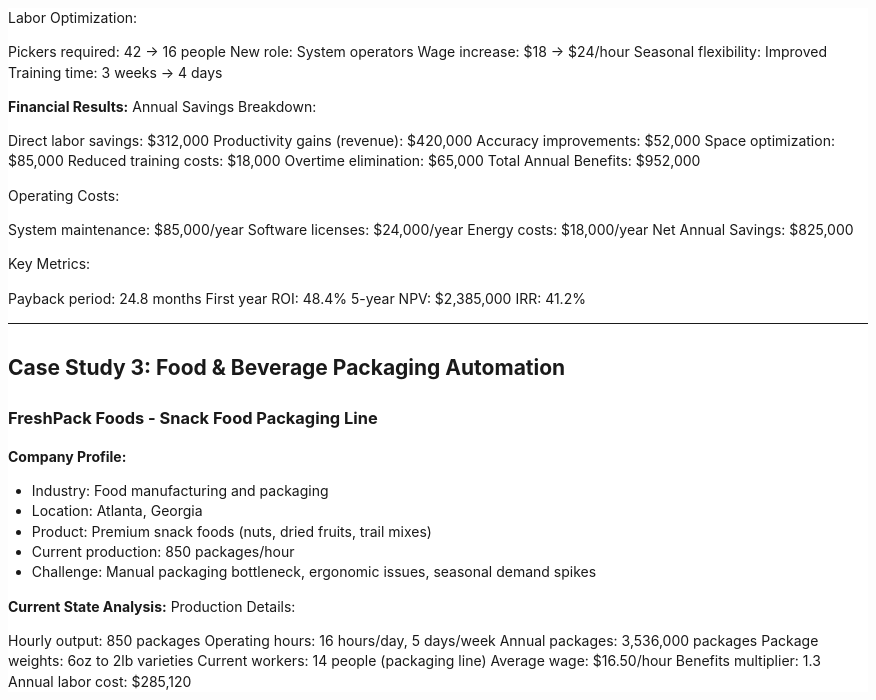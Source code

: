 Labor Optimization:

Pickers required: 42 → 16 people
New role: System operators
Wage increase: $18 → $24/hour
Seasonal flexibility: Improved
Training time: 3 weeks → 4 days


**Financial Results:**
Annual Savings Breakdown:

Direct labor savings: $312,000
Productivity gains (revenue): $420,000
Accuracy improvements: $52,000
Space optimization: $85,000
Reduced training costs: $18,000
Overtime elimination: $65,000
Total Annual Benefits: $952,000

Operating Costs:

System maintenance: $85,000/year
Software licenses: $24,000/year
Energy costs: $18,000/year
Net Annual Savings: $825,000

Key Metrics:

Payback period: 24.8 months
First year ROI: 48.4%
5-year NPV: $2,385,000
IRR: 41.2%


---

## Case Study 3: Food & Beverage Packaging Automation
### FreshPack Foods - Snack Food Packaging Line

**Company Profile:**
- Industry: Food manufacturing and packaging
- Location: Atlanta, Georgia
- Product: Premium snack foods (nuts, dried fruits, trail mixes)
- Current production: 850 packages/hour
- Challenge: Manual packaging bottleneck, ergonomic issues, seasonal demand spikes

**Current State Analysis:**
Production Details:

Hourly output: 850 packages
Operating hours: 16 hours/day, 5 days/week
Annual packages: 3,536,000 packages
Package weights: 6oz to 2lb varieties
Current workers: 14 people (packaging line)
Average wage: $16.50/hour
Benefits multiplier: 1.3
Annual labor cost: $285,120
